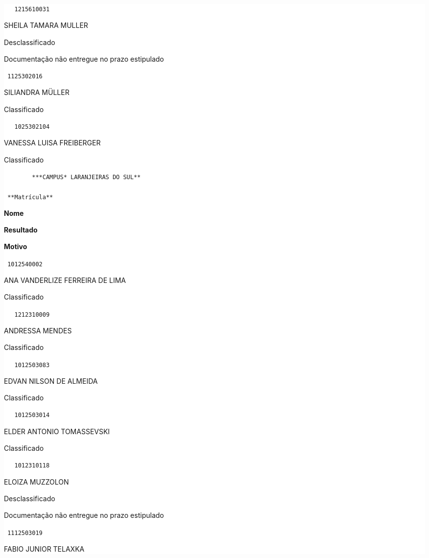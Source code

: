        1215610031

   SHEILA TAMARA MULLER

   Desclassificado

   Documentação não entregue no prazo estipulado

     1125302016

   SILIANDRA MÜLLER

   Classificado

       1025302104

   VANESSA LUISA FREIBERGER

   Classificado

            ***CAMPUS* LARANJEIRAS DO SUL**

     **Matrícula**

   **Nome**

   **Resultado**

   **Motivo**

     1012540002

   ANA VANDERLIZE FERREIRA DE LIMA

   Classificado

       1212310009

   ANDRESSA MENDES

   Classificado

       1012503083

   EDVAN NILSON DE ALMEIDA

   Classificado

       1012503014

   ELDER ANTONIO TOMASSEVSKI

   Classificado

       1012310118

   ELOIZA MUZZOLON

   Desclassificado

   Documentação não entregue no prazo estipulado

     1112503019

   FABIO JUNIOR TELAXKA
